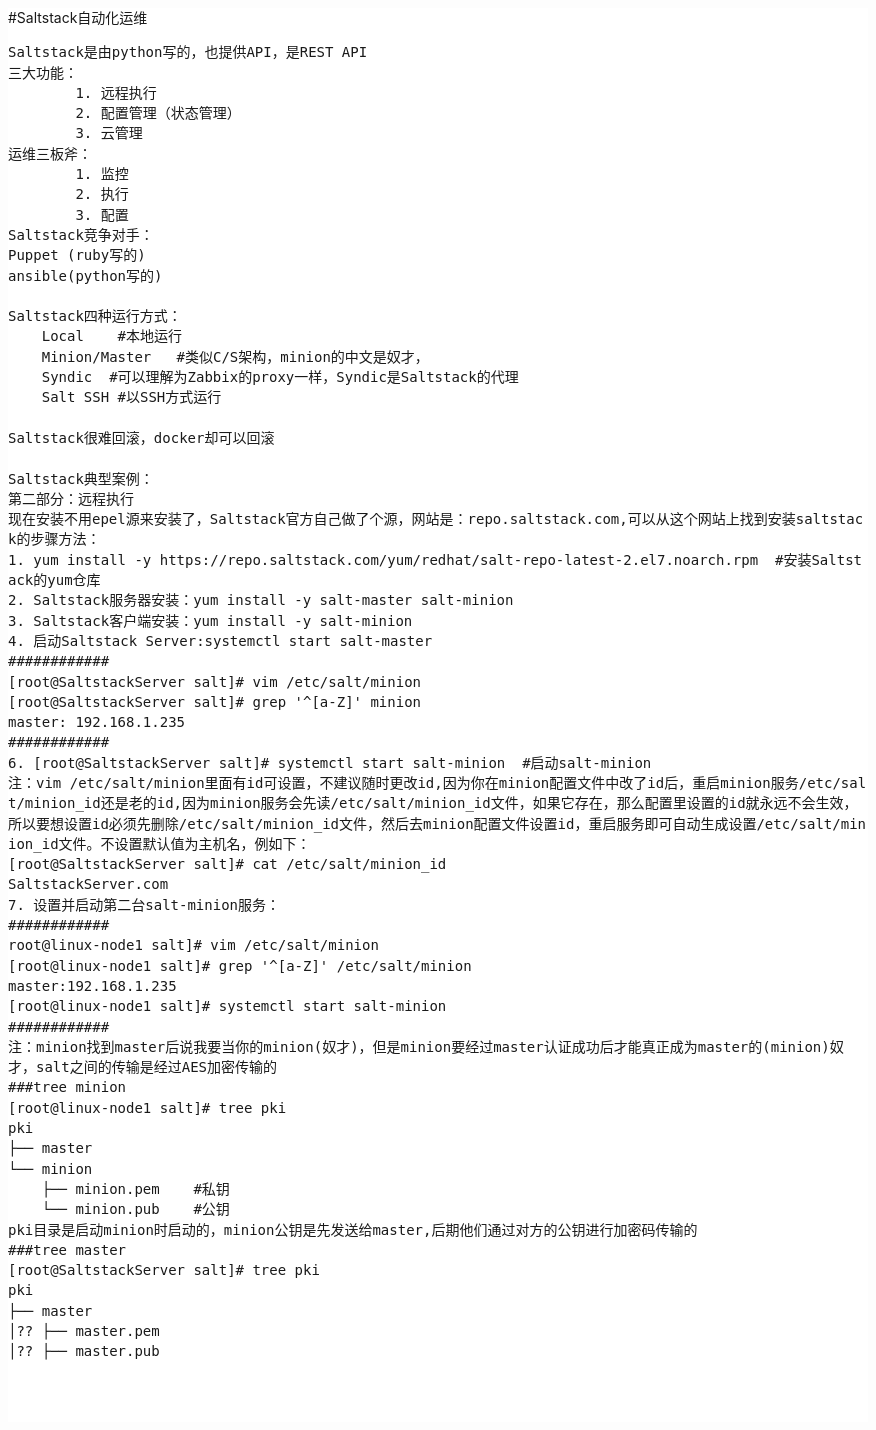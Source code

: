 ﻿#Saltstack自动化运维
<pre>
Saltstack是由python写的，也提供API，是REST API
三大功能：
		1. 远程执行
		2. 配置管理（状态管理）
		3. 云管理
运维三板斧：
		1. 监控
		2. 执行
		3. 配置
Saltstack竞争对手：
Puppet (ruby写的)
ansible(python写的)

Saltstack四种运行方式：
	Local    #本地运行
	Minion/Master	#类似C/S架构，minion的中文是奴才，
	Syndic	#可以理解为Zabbix的proxy一样，Syndic是Saltstack的代理
	Salt SSH #以SSH方式运行

Saltstack很难回滚，docker却可以回滚

Saltstack典型案例：
第二部分：远程执行
现在安装不用epel源来安装了，Saltstack官方自己做了个源，网站是：repo.saltstack.com,可以从这个网站上找到安装saltstack的步骤方法：
1. yum install -y https://repo.saltstack.com/yum/redhat/salt-repo-latest-2.el7.noarch.rpm  #安装Saltstack的yum仓库
2. Saltstack服务器安装：yum install -y salt-master salt-minion
3. Saltstack客户端安装：yum install -y salt-minion
4. 启动Saltstack Server:systemctl start salt-master
############
[root@SaltstackServer salt]# vim /etc/salt/minion
[root@SaltstackServer salt]# grep '^[a-Z]' minion
master: 192.168.1.235
############
6. [root@SaltstackServer salt]# systemctl start salt-minion  #启动salt-minion
注：vim /etc/salt/minion里面有id可设置，不建议随时更改id,因为你在minion配置文件中改了id后，重启minion服务/etc/salt/minion_id还是老的id,因为minion服务会先读/etc/salt/minion_id文件，如果它存在，那么配置里设置的id就永远不会生效，所以要想设置id必须先删除/etc/salt/minion_id文件，然后去minion配置文件设置id，重启服务即可自动生成设置/etc/salt/minion_id文件。不设置默认值为主机名，例如下：
[root@SaltstackServer salt]# cat /etc/salt/minion_id 
SaltstackServer.com
7. 设置并启动第二台salt-minion服务：
############
root@linux-node1 salt]# vim /etc/salt/minion
[root@linux-node1 salt]# grep '^[a-Z]' /etc/salt/minion
master:192.168.1.235 
[root@linux-node1 salt]# systemctl start salt-minion
############
注：minion找到master后说我要当你的minion(奴才)，但是minion要经过master认证成功后才能真正成为master的(minion)奴才，salt之间的传输是经过AES加密传输的
###tree minion
[root@linux-node1 salt]# tree pki
pki
├── master
└── minion
    ├── minion.pem	  #私钥
    └── minion.pub    #公钥
pki目录是启动minion时启动的，minion公钥是先发送给master,后期他们通过对方的公钥进行加密码传输的
###tree master
[root@SaltstackServer salt]# tree pki
pki
├── master
│?? ├── master.pem
│?? ├── master.pub